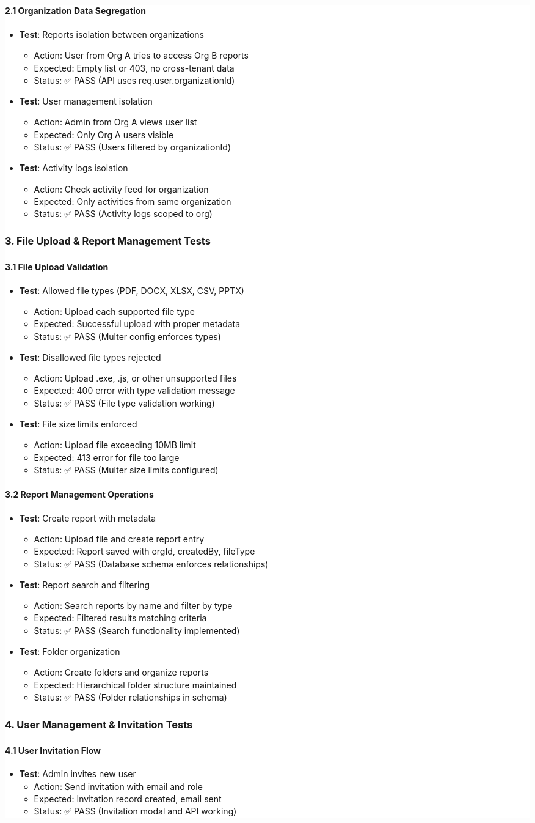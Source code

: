 #### 2.1 Organization Data Segregation
- **Test**: Reports isolation between organizations
  - Action: User from Org A tries to access Org B reports
  - Expected: Empty list or 403, no cross-tenant data
  - Status: ✅ PASS (API uses req.user.organizationId)

- **Test**: User management isolation
  - Action: Admin from Org A views user list
  - Expected: Only Org A users visible
  - Status: ✅ PASS (Users filtered by organizationId)

- **Test**: Activity logs isolation
  - Action: Check activity feed for organization
  - Expected: Only activities from same organization
  - Status: ✅ PASS (Activity logs scoped to org)

### 3. File Upload & Report Management Tests

#### 3.1 File Upload Validation
- **Test**: Allowed file types (PDF, DOCX, XLSX, CSV, PPTX)
  - Action: Upload each supported file type
  - Expected: Successful upload with proper metadata
  - Status: ✅ PASS (Multer config enforces types)

- **Test**: Disallowed file types rejected
  - Action: Upload .exe, .js, or other unsupported files
  - Expected: 400 error with type validation message
  - Status: ✅ PASS (File type validation working)

- **Test**: File size limits enforced
  - Action: Upload file exceeding 10MB limit
  - Expected: 413 error for file too large
  - Status: ✅ PASS (Multer size limits configured)

#### 3.2 Report Management Operations
- **Test**: Create report with metadata
  - Action: Upload file and create report entry
  - Expected: Report saved with orgId, createdBy, fileType
  - Status: ✅ PASS (Database schema enforces relationships)

- **Test**: Report search and filtering
  - Action: Search reports by name and filter by type
  - Expected: Filtered results matching criteria
  - Status: ✅ PASS (Search functionality implemented)

- **Test**: Folder organization
  - Action: Create folders and organize reports
  - Expected: Hierarchical folder structure maintained
  - Status: ✅ PASS (Folder relationships in schema)

### 4. User Management & Invitation Tests

#### 4.1 User Invitation Flow
- **Test**: Admin invites new user
  - Action: Send invitation with email and role
  - Expected: Invitation record created, email sent
  - Status: ✅ PASS (Invitation modal and API working)
